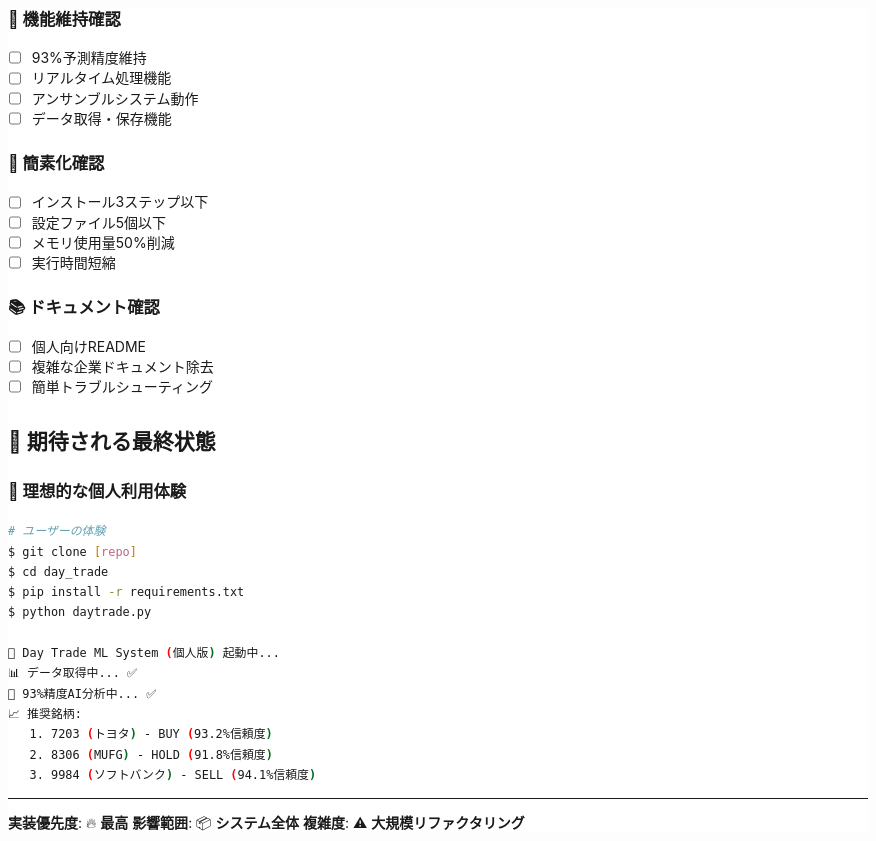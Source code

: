 ### 🎯 機能維持確認
- [ ] 93%予測精度維持
- [ ] リアルタイム処理機能
- [ ] アンサンブルシステム動作
- [ ] データ取得・保存機能

### 🚀 簡素化確認
- [ ] インストール3ステップ以下
- [ ] 設定ファイル5個以下
- [ ] メモリ使用量50%削減
- [ ] 実行時間短縮

### 📚 ドキュメント確認
- [ ] 個人向けREADME
- [ ] 複雑な企業ドキュメント除去
- [ ] 簡単トラブルシューティング

## 🎉 期待される最終状態

### 👤 理想的な個人利用体験
```bash
# ユーザーの体験
$ git clone [repo]
$ cd day_trade
$ pip install -r requirements.txt
$ python daytrade.py

🚀 Day Trade ML System (個人版) 起動中...
📊 データ取得中... ✅
🧠 93%精度AI分析中... ✅
📈 推奨銘柄:
   1. 7203 (トヨタ) - BUY (93.2%信頼度)
   2. 8306 (MUFG) - HOLD (91.8%信頼度)
   3. 9984 (ソフトバンク) - SELL (94.1%信頼度)
```

---

**実装優先度**: 🔥 **最高**
**影響範囲**: 📦 **システム全体**
**複雑度**: ⚠️ **大規模リファクタリング**